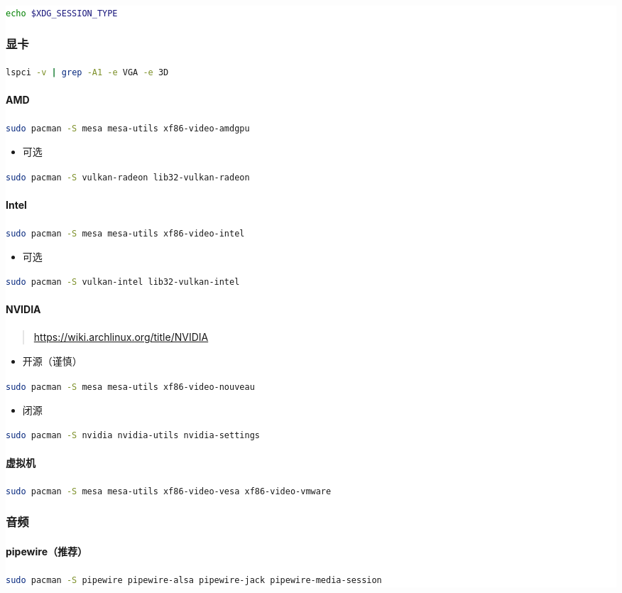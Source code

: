 ```sh
echo $XDG_SESSION_TYPE
```

### 显卡

```sh
lspci -v | grep -A1 -e VGA -e 3D
```

#### AMD

```sh
sudo pacman -S mesa mesa-utils xf86-video-amdgpu
```

- 可选

```sh
sudo pacman -S vulkan-radeon lib32-vulkan-radeon
```

#### Intel

```sh
sudo pacman -S mesa mesa-utils xf86-video-intel
```

- 可选

```sh
sudo pacman -S vulkan-intel lib32-vulkan-intel
```

#### NVIDIA

> https://wiki.archlinux.org/title/NVIDIA

- 开源（谨慎）

```sh
sudo pacman -S mesa mesa-utils xf86-video-nouveau
```

- 闭源

```sh
sudo pacman -S nvidia nvidia-utils nvidia-settings
```

#### 虚拟机

```sh
sudo pacman -S mesa mesa-utils xf86-video-vesa xf86-video-vmware
```

### 音频

#### pipewire（推荐）

```sh
sudo pacman -S pipewire pipewire-alsa pipewire-jack pipewire-media-session
```
